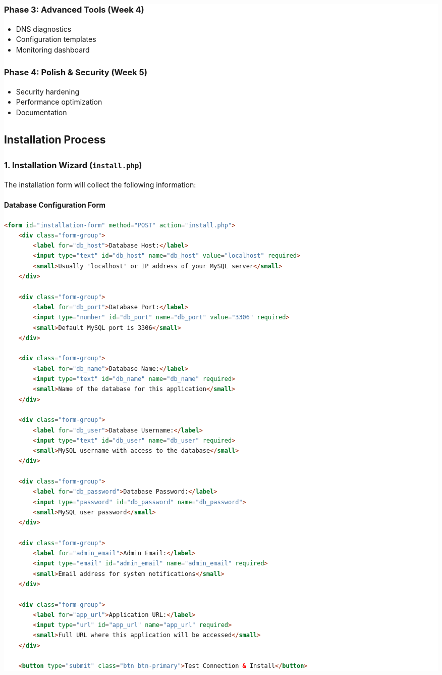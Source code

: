 ### Phase 3: Advanced Tools (Week 4)
- DNS diagnostics
- Configuration templates
- Monitoring dashboard

### Phase 4: Polish & Security (Week 5)
- Security hardening
- Performance optimization
- Documentation

## Installation Process

### 1. Installation Wizard (`install.php`)

The installation form will collect the following information:

#### Database Configuration Form
```html
<form id="installation-form" method="POST" action="install.php">
    <div class="form-group">
        <label for="db_host">Database Host:</label>
        <input type="text" id="db_host" name="db_host" value="localhost" required>
        <small>Usually 'localhost' or IP address of your MySQL server</small>
    </div>
    
    <div class="form-group">
        <label for="db_port">Database Port:</label>
        <input type="number" id="db_port" name="db_port" value="3306" required>
        <small>Default MySQL port is 3306</small>
    </div>
    
    <div class="form-group">
        <label for="db_name">Database Name:</label>
        <input type="text" id="db_name" name="db_name" required>
        <small>Name of the database for this application</small>
    </div>
    
    <div class="form-group">
        <label for="db_user">Database Username:</label>
        <input type="text" id="db_user" name="db_user" required>
        <small>MySQL username with access to the database</small>
    </div>
    
    <div class="form-group">
        <label for="db_password">Database Password:</label>
        <input type="password" id="db_password" name="db_password">
        <small>MySQL user password</small>
    </div>
    
    <div class="form-group">
        <label for="admin_email">Admin Email:</label>
        <input type="email" id="admin_email" name="admin_email" required>
        <small>Email address for system notifications</small>
    </div>
    
    <div class="form-group">
        <label for="app_url">Application URL:</label>
        <input type="url" id="app_url" name="app_url" required>
        <small>Full URL where this application will be accessed</small>
    </div>
    
    <button type="submit" class="btn btn-primary">Test Connection & Install</button>
```